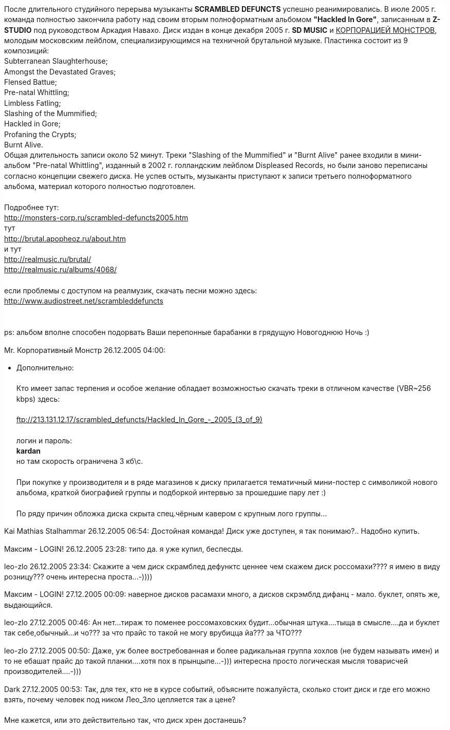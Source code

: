 После длительного студийного перерыва музыканты <B>SCRAMBLED DEFUNCTS</B> успешно реанимировались. В июле 2005 г. команда полностью закончила работу над своим вторым полноформатным альбомом <B>"Hackled In Gore"</B>, записанным в <B>Z-STUDIO</B> под руководством Аркадия Навахо. Диск издан в конце декабря 2005 г. <B>SD MUSIC</B> и <A HREF="http://monsters-corp.ru/scrambled-defuncts2005.htm" TARGET="_blank">КОРПОРАЦИЕЙ МОНСТРОВ</A>, молодым московским лейблом, специализирующимся на техничной брутальной музыке. Пластинка состоит из 9 композиций:<BR>Subterranean Slaughterhouse; <BR>Amongst the Devastated Graves; <BR>Flensed Battue; <BR>Pre-natal Whittling; <BR>Limbless Fatling; <BR>Slashing of the Mummified; <BR>Hackled in Gore; <BR>Profaning the Crypts; <BR>Burnt Alive.<BR>Общая длительность записи около 52 минут. Треки "Slashing of the Mummified" и "Burnt Alive" ранее входили в мини-альбом "Pre-natal Whittling", изданный в 2002 г. голландским лейблом Displeased Records, но были заново переписаны согласно концепции свежего диска. Не успев остыть, музыканты приступают к записи третьего полноформатного альбома, материал которого полностью подготовлен.<BR><BR>Подробнее тут:<BR><A HREF="http://monsters-corp.ru/scrambled-defuncts2005.htm" TARGET="_blank">http://monsters-corp.ru/scrambled-defuncts2005.htm</A><BR>тут<BR><A HREF="http://brutal.apopheoz.ru/about.htm" TARGET="_blank">http://brutal.apopheoz.ru/about.htm</A><BR>и тут<BR><A HREF="http://realmusic.ru/brutal/" TARGET="_blank">http://realmusic.ru/brutal/</A><BR><A HREF="http://realmusic.ru/albums/4068/" TARGET="_blank">http://realmusic.ru/albums/4068/</A><BR><BR>если проблемы с доступом на реалмузик, скачать песни можно здесь:<BR><A HREF="http://www.audiostreet.net/scrambleddefuncts" TARGET="_blank">http://www.audiostreet.net/scrambleddefuncts</A><BR><BR><BR>ps: альбом вполне способен подорвать Ваши перепонные барабанки в грядущую Новогоднюю Ночь :)<BR>

Mr. Корпоративный Монстр 26.12.2005 04:00:
* Дополнительно:<BR><BR>Кто имеет запас терпения и особое желание обладает возможностью скачать треки в отличном качестве (VBR~256 kbps) здесь:<BR><BR>ftp://213.131.12.17/scrambled_defuncts/Hackled_In_Gore_-_2005_(3_of_9)<BR><BR>логин и пароль:<BR><B>kardan</B><BR>но там скорость ограничена 3 кб\с.<BR><BR>При покупке у производителя и в ряде магазинов к диску прилагается тематичный мини-постер с символикой нового альбома, краткой биографией группы и подборкой интервью за прошедшие пару лет :)<BR><BR>По ряду причин обложка диска скрыта спец.чёрным кавером с крупным лого группы...

Kai Mathias Stalhammar 26.12.2005 06:54:
Достойная команда! Диск уже доступен, я так понимаю?.. Надобно купить. 

Максим - LOGIN! 26.12.2005 23:28:
типо да. я уже купил, беспесды.

leo-zlo 26.12.2005 23:34:
Скажите а чем диск скрамблед дефунктс ценнее чем скажем диск россомахи???? я имею в виду розницу??? очень интересна проста...-))))

Максим - LOGIN! 27.12.2005 00:09:
наверное дисков расамахи много, а дисков скрэмблд дифанц - мало. буклет, опять же, выдающийся.

leo-zlo 27.12.2005 00:46:
Ан нет...тираж то поменее россомаховских будит...обычная штука....тыща в смысле....да и буклет так себе,обычный...и чо??? за что прайс то такой не могу врубицца йа??? за ЧТО???

leo-zlo 27.12.2005 00:50:
Даже, уж более востребованная и более радикальная группа хохлов (не будем называть имен) и то не ебашат прайс до такой планки....хотя пох в прынцыпе...-))) интересна просто логическая мысля товарисчей производителей....-)))

Dark 27.12.2005 00:53:
Так, для тех, кто не в курсе событий, объясните пожалуйста, сколько стоит диск и где его можно взять, почему человек под ником Лео_Зло цепляется так а цене?<BR><BR>Мне кажется, или это действительно так, что диск хрен достанешь?
